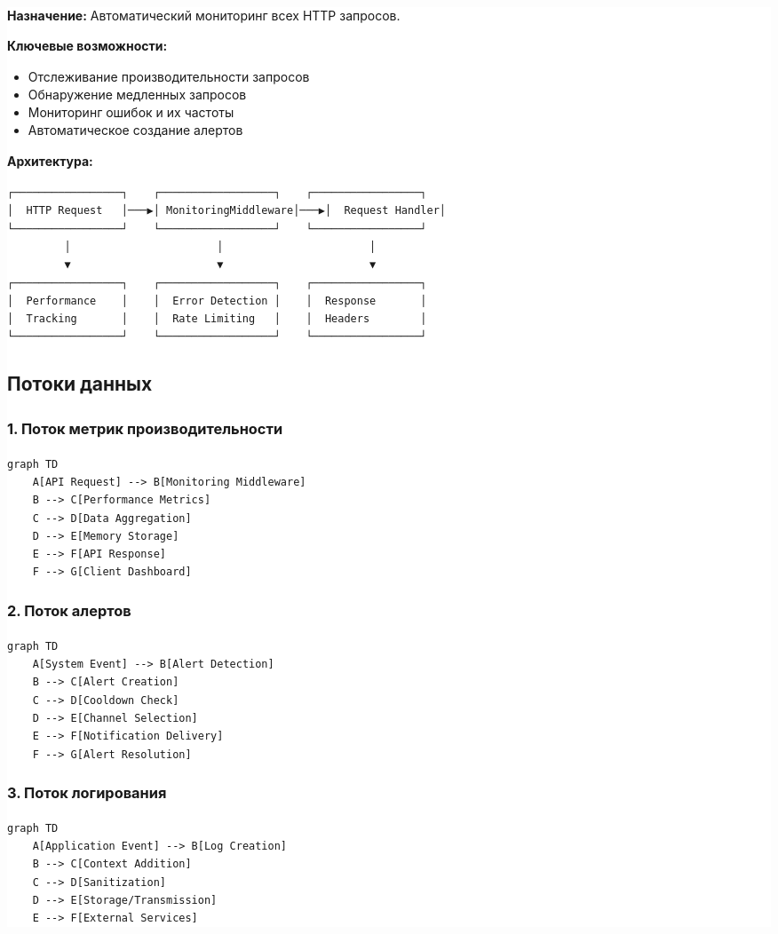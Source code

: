**Назначение:** Автоматический мониторинг всех HTTP запросов.

**Ключевые возможности:**

- Отслеживание производительности запросов
- Обнаружение медленных запросов
- Мониторинг ошибок и их частоты
- Автоматическое создание алертов

**Архитектура:**

```
┌─────────────────┐    ┌──────────────────┐    ┌─────────────────┐
│  HTTP Request   │───▶│ MonitoringMiddleware│───▶│  Request Handler│
└─────────────────┘    └──────────────────┘    └─────────────────┘
         │                       │                       │
         ▼                       ▼                       ▼
┌─────────────────┐    ┌──────────────────┐    ┌─────────────────┐
│  Performance    │    │  Error Detection │    │  Response       │
│  Tracking       │    │  Rate Limiting   │    │  Headers        │
└─────────────────┘    └──────────────────┘    └─────────────────┘
```

## Потоки данных

### 1. Поток метрик производительности

```mermaid
graph TD
    A[API Request] --> B[Monitoring Middleware]
    B --> C[Performance Metrics]
    C --> D[Data Aggregation]
    D --> E[Memory Storage]
    E --> F[API Response]
    F --> G[Client Dashboard]
```

### 2. Поток алертов

```mermaid
graph TD
    A[System Event] --> B[Alert Detection]
    B --> C[Alert Creation]
    C --> D[Cooldown Check]
    D --> E[Channel Selection]
    E --> F[Notification Delivery]
    F --> G[Alert Resolution]
```

### 3. Поток логирования

```mermaid
graph TD
    A[Application Event] --> B[Log Creation]
    B --> C[Context Addition]
    C --> D[Sanitization]
    D --> E[Storage/Transmission]
    E --> F[External Services]
```

